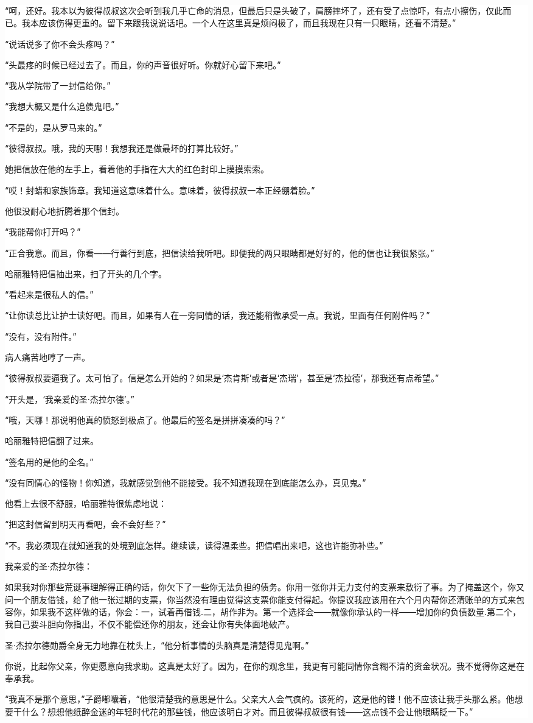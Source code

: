 “呵，还好。我本以为彼得叔叔这次会听到我几乎亡命的消息，但最后只是头破了，肩膀摔坏了，还有受了点惊吓，有点小擦伤，仅此而已。我本应该伤得更重的。留下来跟我说说话吧。一个人在这里真是烦闷极了，而且我现在只有一只眼睛，还看不清楚。”

“说话说多了你不会头疼吗？”

“头最疼的时候已经过去了。而且，你的声音很好听。你就好心留下来吧。”

“我从学院带了一封信给你。”

“我想大概又是什么追债鬼吧。”

“不是的，是从罗马来的。”

“彼得叔叔。哦，我的天哪！我想我还是做最坏的打算比较好。”

她把信放在他的左手上，看着他的手指在大大的红色封印上摸摸索索。

“哎！封蜡和家族饰章。我知道这意味着什么。意味着，彼得叔叔一本正经绷着脸。”

他很没耐心地折腾着那个信封。

“我能帮你打开吗？”

“正合我意。而且，你看——行善行到底，把信读给我听吧。即便我的两只眼睛都是好好的，他的信也让我很紧张。”

哈丽雅特把信抽出来，扫了开头的几个字。

“看起来是很私人的信。”

“让你读总比让护士读好吧。而且，如果有人在一旁同情的话，我还能稍微承受一点。我说，里面有任何附件吗？”

“没有，没有附件。”

病人痛苦地哼了一声。

“彼得叔叔要逼我了。太可怕了。信是怎么开始的？如果是‘杰肯斯’或者是‘杰瑞’，甚至是‘杰拉德’，那我还有点希望。”

“开头是，‘我亲爱的圣·杰拉尔德’。”

“哦，天哪！那说明他真的愤怒到极点了。他最后的签名是拼拼凑凑的吗？”

哈丽雅特把信翻了过来。

“签名用的是他的全名。”

“没有同情心的怪物！你知道，我就感觉到他不能接受。我不知道我现在到底能怎么办，真见鬼。”

他看上去很不舒服，哈丽雅特很焦虑地说：

“把这封信留到明天再看吧，会不会好些？”

“不。我必须现在就知道我的处境到底怎样。继续读，读得温柔些。把信唱出来吧，这也许能弥补些。”

我亲爱的圣·杰拉尔德：

如果我对你那些荒诞事理解得正确的话，你欠下了一些你无法负担的债务。你用一张你并无力支付的支票来敷衍了事。为了掩盖这个，你又问一个朋友借钱，给了他一张过期的支票，你当然没有理由觉得这支票你能支付得起。你提议我应该用在六个月内帮你还清账单的方式来包容你，如果我不这样做的话，你会：一，试着再借钱.二，胡作非为。第一个选择会——就像你承认的一样——增加你的负债数量.第二个，我自己要斗胆向你指出，不仅不能偿还你的朋友，还会让你有失体面地破产。

圣·杰拉尔德勋爵全身无力地靠在枕头上，“他分析事情的头脑真是清楚得见鬼啊。”

你说，比起你父亲，你更愿意向我求助。这真是太好了。因为，在你的观念里，我更有可能同情你含糊不清的资金状况。我不觉得你这是在奉承我。

“我真不是那个意思，”子爵嘟囔着，“他很清楚我的意思是什么。父亲大人会气疯的。该死的，这是他的错！他不应该让我手头那么紧。他想要干什么？想想他纸醉金迷的年轻时代花的那些钱，他应该明白才对。而且彼得叔叔很有钱——这点钱不会让他眼睛眨一下。”
